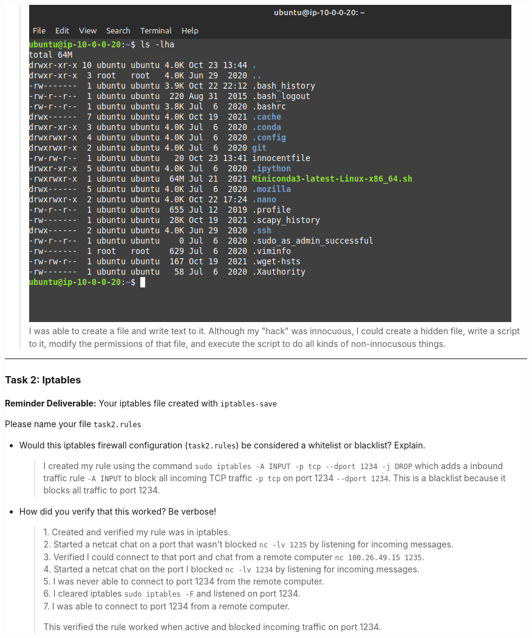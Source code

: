   > ![proof 3](proof3.png)  
  > I was able to create a file and write text to it.  Although my "hack" was innocuous, I could create a hidden file, write a script to it, modify the permissions of that file, and execute the script to do all kinds of non-innocusous things.


---

### Task 2: Iptables

**Reminder Deliverable:** Your iptables file created with `iptables-save`

Please name your file `task2.rules`

* Would this iptables firewall configuration (`task2.rules`) be considered a whitelist or blacklist?  Explain.
  > I created my rule using the command `sudo iptables -A INPUT -p tcp --dport 1234 -j DROP` which adds a inbound traffic rule `-A INPUT` to block all incoming TCP traffic `-p tcp` on port 1234 `--dport 1234`.  This is a blacklist because it blocks all traffic to port 1234.
* How did you verify that this worked?  Be verbose!
  > 1\. Created and verified my rule was in iptables.  
  > 2\. Started a netcat chat on a port that wasn't blocked `nc -lv 1235` by listening for incoming messages.  
  > 3\. Verified I could connect to that port and chat from a remote computer `nc 100.26.49.15 1235`.  
  > 4\. Started a netcat chat on the port I blocked `nc -lv 1234` by listening for incoming messages.  
  > 5\. I was never able to connect to port 1234 from the remote computer.  
  > 6\. I cleared iptables `sudo iptables -F` and listened on port 1234.  
  > 7\. I was able to connect to port 1234 from a remote computer.  
  > 
  > This verified the rule worked when active and blocked incoming traffic on port 1234.  